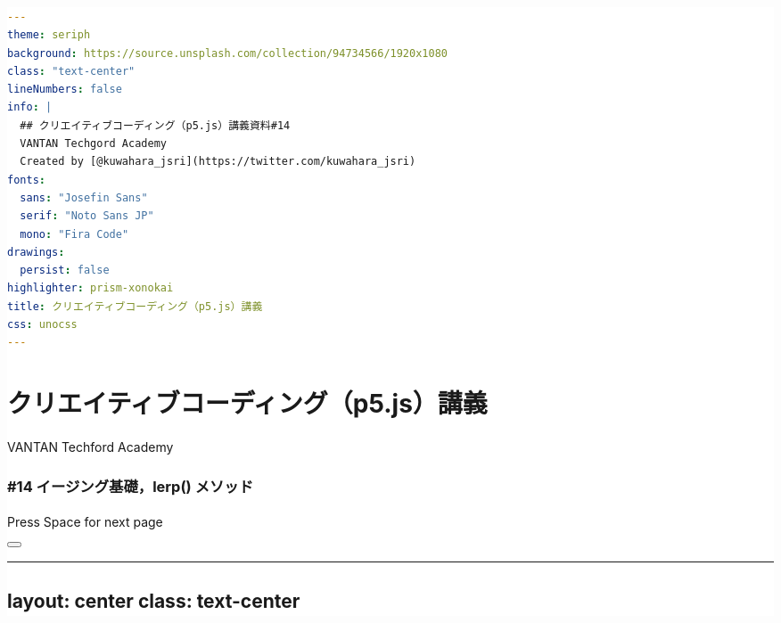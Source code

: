 ```yaml
---
theme: seriph
background: https://source.unsplash.com/collection/94734566/1920x1080
class: "text-center"
lineNumbers: false
info: |
  ## クリエイティブコーディング（p5.js）講義資料#14
  VANTAN Techgord Academy
  Created by [@kuwahara_jsri](https://twitter.com/kuwahara_jsri)
fonts:
  sans: "Josefin Sans"
  serif: "Noto Sans JP"
  mono: "Fira Code"
drawings:
  persist: false
highlighter: prism-xonokai
title: クリエイティブコーディング（p5.js）講義
css: unocss
---
```


# クリエイティブコーディング（p5.js）講義

VANTAN Techford Academy

### #14 イージング基礎，lerp() メソッド

<div class="pt-12">
  <span @click="$slidev.nav.next" class="px-2 py-1 rounded cursor-pointer" hover="bg-white bg-opacity-10">
    Press Space for next page <carbon:arrow-right class="inline"/>
  </span>
</div>

<div class="abs-br m-6 flex gap-2">
  <button @click="$slidev.nav.openInEditor()" title="Open in Editor" class="text-xl icon-btn opacity-50 !border-none !hover:text-white">
    <carbon:edit />
  </button>
  <a href="https://github.com/kkeeth/vantan-techford-p5js-slide" target="_blank" alt="GitHub"
    class="text-xl icon-btn opacity-50 !border-none !hover:text-white">
    <carbon-logo-github />
  </a>
</div>

---
layout: center
class: text-center
---
